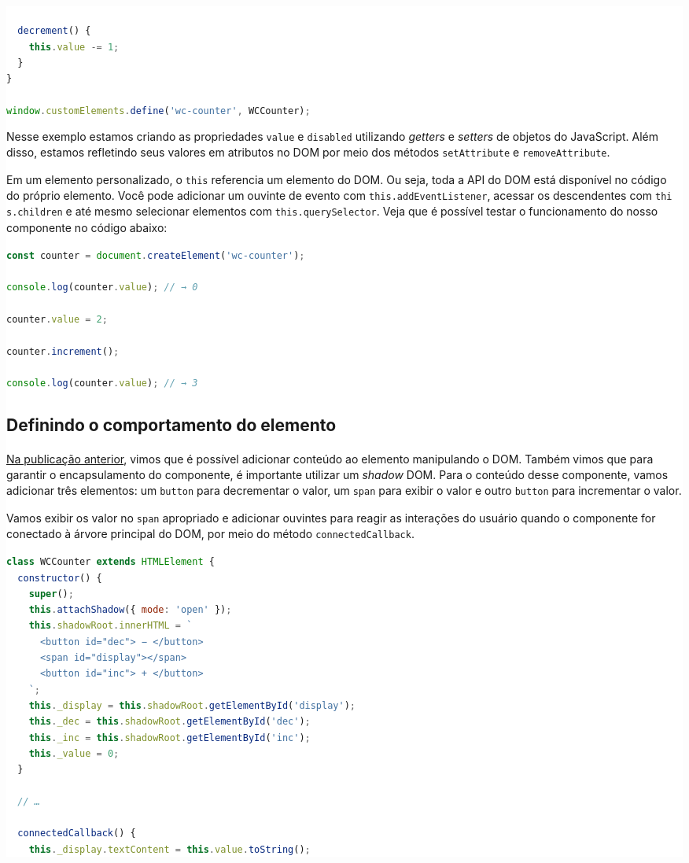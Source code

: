 ```js

  decrement() {
    this.value -= 1;
  }
}

window.customElements.define('wc-counter', WCCounter);
```

Nesse exemplo estamos criando as propriedades `value` e `disabled` utilizando
_getters_ e _setters_ de objetos do JavaScript. Além disso, estamos refletindo
seus valores em atributos no DOM por meio dos métodos `setAttribute` e
`removeAttribute`.

Em um elemento personalizado, o `this` referencia um elemento do DOM. Ou seja,
toda a API do DOM está disponível no código do próprio elemento. Você pode
adicionar um ouvinte de evento com `this.addEventListener`, acessar os
descendentes com `this.children` e até mesmo selecionar elementos com
`this.querySelector`. Veja que é possível testar o funcionamento do nosso
componente no código abaixo:

```js
const counter = document.createElement('wc-counter');

console.log(counter.value); // → 0

counter.value = 2;

counter.increment();

console.log(counter.value); // → 3
```

## Definindo o comportamento do elemento

[Na publicação anterior](/blog/web-components-1/), vimos que é possível
adicionar conteúdo ao elemento manipulando o DOM. Também vimos que para garantir
o encapsulamento do componente, é importante utilizar um _shadow_ DOM. Para o
conteúdo desse componente, vamos adicionar três elementos: um `button` para
decrementar o valor, um `span` para exibir o valor e outro `button` para
incrementar o valor.

Vamos exibir os valor no `span` apropriado e adicionar ouvintes para reagir as
interações do usuário quando o componente for conectado à árvore principal do
DOM, por meio do método `connectedCallback`.

```js
class WCCounter extends HTMLElement {
  constructor() {
    super();
    this.attachShadow({ mode: 'open' });
    this.shadowRoot.innerHTML = `
      <button id="dec"> − </button>
      <span id="display"></span>
      <button id="inc"> + </button>
    `;
    this._display = this.shadowRoot.getElementById('display');
    this._dec = this.shadowRoot.getElementById('dec');
    this._inc = this.shadowRoot.getElementById('inc');
    this._value = 0;
  }

  // …

  connectedCallback() {
    this._display.textContent = this.value.toString();
```